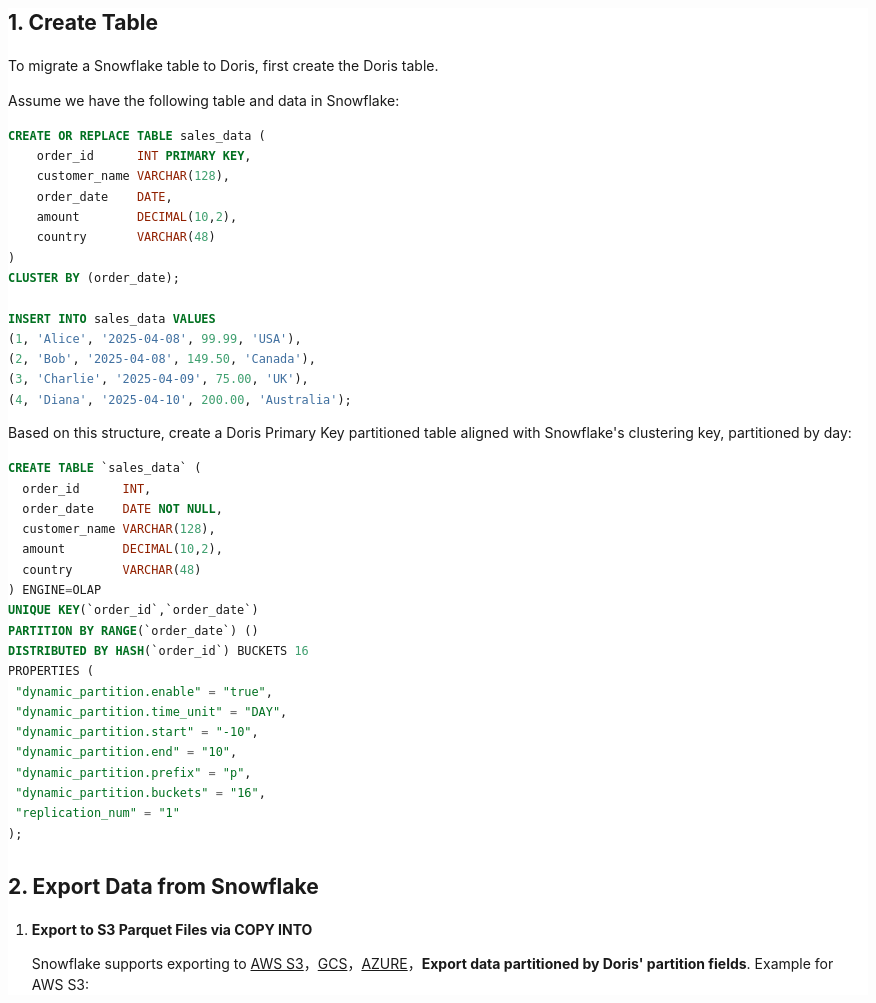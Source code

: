 ## 1. Create Table

To migrate a Snowflake table to Doris, first create the Doris table.

Assume we have the following table and data in Snowflake:

```sql
CREATE OR REPLACE TABLE sales_data (
    order_id      INT PRIMARY KEY,
    customer_name VARCHAR(128),
    order_date    DATE,
    amount        DECIMAL(10,2),
    country       VARCHAR(48)
) 
CLUSTER BY (order_date);

INSERT INTO sales_data VALUES
(1, 'Alice', '2025-04-08', 99.99, 'USA'),
(2, 'Bob', '2025-04-08', 149.50, 'Canada'),
(3, 'Charlie', '2025-04-09', 75.00, 'UK'),
(4, 'Diana', '2025-04-10', 200.00, 'Australia');
```

Based on this structure, create a Doris Primary Key partitioned table aligned with Snowflake's clustering key, partitioned by day:

```sql
CREATE TABLE `sales_data` (
  order_id      INT,
  order_date    DATE NOT NULL,
  customer_name VARCHAR(128),
  amount        DECIMAL(10,2),
  country       VARCHAR(48)
) ENGINE=OLAP
UNIQUE KEY(`order_id`,`order_date`)
PARTITION BY RANGE(`order_date`) ()
DISTRIBUTED BY HASH(`order_id`) BUCKETS 16
PROPERTIES (
 "dynamic_partition.enable" = "true",
 "dynamic_partition.time_unit" = "DAY",
 "dynamic_partition.start" = "-10",
 "dynamic_partition.end" = "10",
 "dynamic_partition.prefix" = "p",
 "dynamic_partition.buckets" = "16",
 "replication_num" = "1"
);
```

## 2. Export Data from Snowflake

1. **Export to S3 Parquet Files via COPY INTO**

    Snowflake supports exporting to [AWS S3](https://docs.snowflake.com/en/user-guide/data-unload-s3)，[GCS](https://docs.snowflake.com/en/user-guide/data-unload-gcs)，[AZURE](https://docs.snowflake.com/en/user-guide/data-unload-azure)，**Export data partitioned by Doris' partition fields**. Example for AWS S3:
